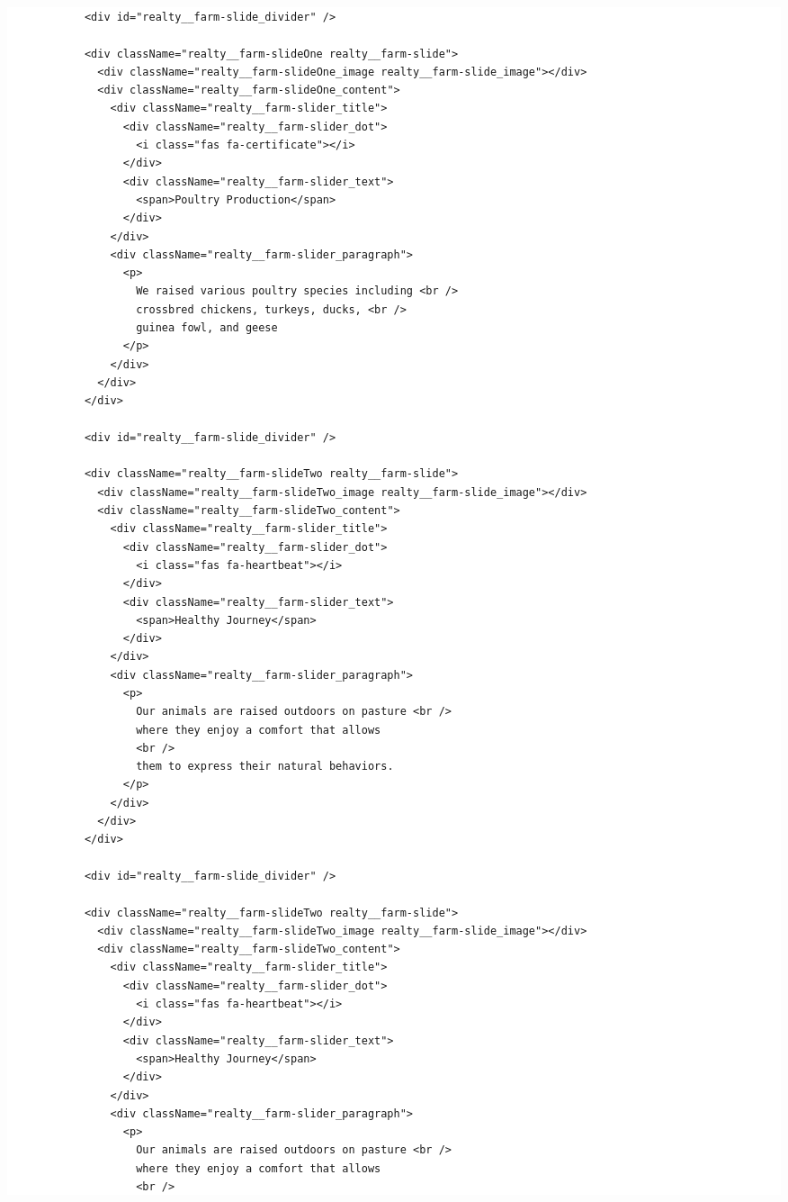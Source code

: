 
                <div id="realty__farm-slide_divider" />

                <div className="realty__farm-slideOne realty__farm-slide">
                  <div className="realty__farm-slideOne_image realty__farm-slide_image"></div>
                  <div className="realty__farm-slideOne_content">
                    <div className="realty__farm-slider_title">
                      <div className="realty__farm-slider_dot">
                        <i class="fas fa-certificate"></i>
                      </div>
                      <div className="realty__farm-slider_text">
                        <span>Poultry Production</span>
                      </div>
                    </div>
                    <div className="realty__farm-slider_paragraph">
                      <p>
                        We raised various poultry species including <br />
                        crossbred chickens, turkeys, ducks, <br />
                        guinea fowl, and geese
                      </p>
                    </div>
                  </div>
                </div>

                <div id="realty__farm-slide_divider" />

                <div className="realty__farm-slideTwo realty__farm-slide">
                  <div className="realty__farm-slideTwo_image realty__farm-slide_image"></div>
                  <div className="realty__farm-slideTwo_content">
                    <div className="realty__farm-slider_title">
                      <div className="realty__farm-slider_dot">
                        <i class="fas fa-heartbeat"></i>
                      </div>
                      <div className="realty__farm-slider_text">
                        <span>Healthy Journey</span>
                      </div>
                    </div>
                    <div className="realty__farm-slider_paragraph">
                      <p>
                        Our animals are raised outdoors on pasture <br />
                        where they enjoy a comfort that allows
                        <br />
                        them to express their natural behaviors.
                      </p>
                    </div>
                  </div>
                </div>

                <div id="realty__farm-slide_divider" />

                <div className="realty__farm-slideTwo realty__farm-slide">
                  <div className="realty__farm-slideTwo_image realty__farm-slide_image"></div>
                  <div className="realty__farm-slideTwo_content">
                    <div className="realty__farm-slider_title">
                      <div className="realty__farm-slider_dot">
                        <i class="fas fa-heartbeat"></i>
                      </div>
                      <div className="realty__farm-slider_text">
                        <span>Healthy Journey</span>
                      </div>
                    </div>
                    <div className="realty__farm-slider_paragraph">
                      <p>
                        Our animals are raised outdoors on pasture <br />
                        where they enjoy a comfort that allows
                        <br />